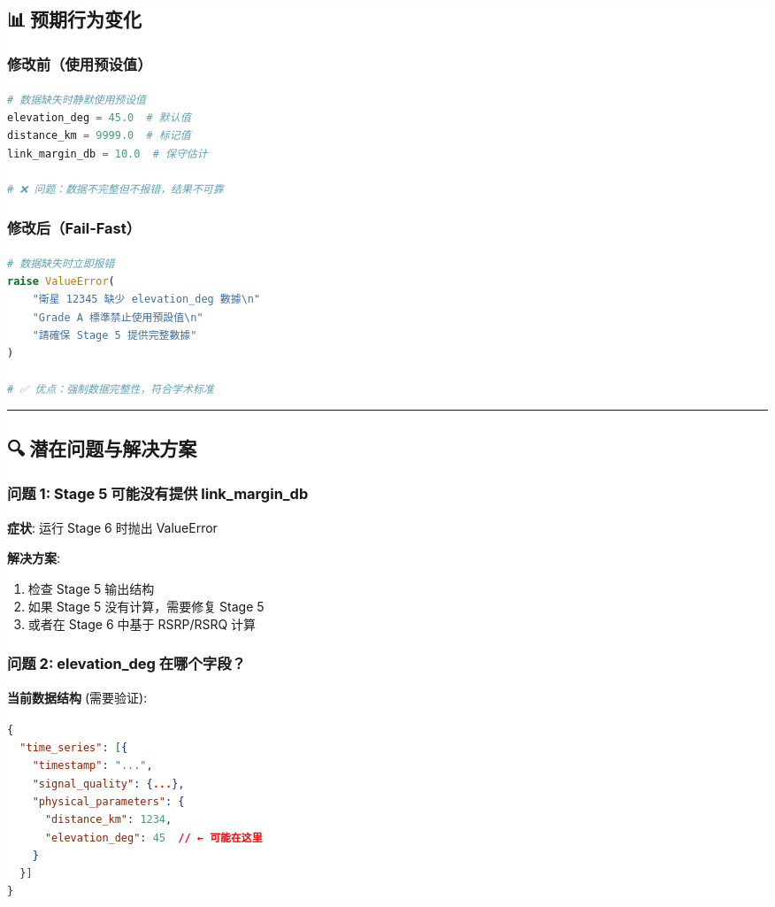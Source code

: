 
## 📊 预期行为变化

### 修改前（使用预设值）
```python
# 数据缺失时静默使用预设值
elevation_deg = 45.0  # 默认值
distance_km = 9999.0  # 标记值
link_margin_db = 10.0  # 保守估计

# ❌ 问题：数据不完整但不报错，结果不可靠
```

### 修改后（Fail-Fast）
```python
# 数据缺失时立即报错
raise ValueError(
    "衛星 12345 缺少 elevation_deg 數據\n"
    "Grade A 標準禁止使用預設值\n"
    "請確保 Stage 5 提供完整數據"
)

# ✅ 优点：强制数据完整性，符合学术标准
```

---

## 🔍 潜在问题与解决方案

### 问题 1: Stage 5 可能没有提供 link_margin_db

**症状**: 运行 Stage 6 时抛出 ValueError

**解决方案**:
1. 检查 Stage 5 输出结构
2. 如果 Stage 5 没有计算，需要修复 Stage 5
3. 或者在 Stage 6 中基于 RSRP/RSRQ 计算

### 问题 2: elevation_deg 在哪个字段？

**当前数据结构** (需要验证):
```json
{
  "time_series": [{
    "timestamp": "...",
    "signal_quality": {...},
    "physical_parameters": {
      "distance_km": 1234,
      "elevation_deg": 45  // ← 可能在这里
    }
  }]
}
```
